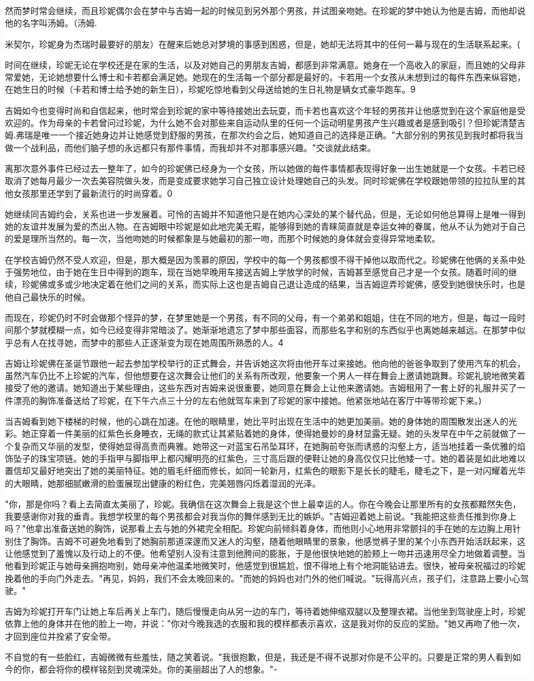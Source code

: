 

然而梦时常会继续，而且珍妮偶尔会在梦中与吉姆一起的时候见到另外那个男孩，并试图亲吻她。在珍妮的梦中她认为他是吉姆，而他却说他的名字叫汤姆。（汤姆.

米契尔，珍妮身为杰瑞时最要好的朋友）在醒来后她总对梦境的事感到困惑，但是，她却无法将其中的任何一幕与现在的生活联系起来。(



时间在继续，珍妮无论在学校还是在家的生活，以及对她自己的男朋友吉姆，都感到非常满意。她身在一个高收入的家庭，而且她的父母非常爱她，无论她想要什么博士和卡若都会满足她。她现在的生活每一个部分都是最好的。卡若用一个女孩从未想到过的每件东西来纵容她，在她生日的时候（卡若和博士给予她的新生日），珍妮吃惊地看到父母送给她的生日礼物是辆女式豪华跑车。9



吉姆如今也变得时尚和自信起来，他时常会到珍妮的家中等待接她出去玩耍，而卡若也喜欢这个年轻的男孩并让他感觉到在这个家庭他是受欢迎的。作为母亲的卡若曾问过珍妮，为什么她不会对那些来自运动队里的任何一个运动明星男孩产生兴趣或者是感到吸引？但珍妮清楚吉姆.弗瑞是唯一一个接近她身边并让她感觉到舒服的男孩，在那次约会之后，她知道自己的选择是正确。"大部分别的男孩见到我时都将我当做一个战利品，而他们脑子想的永远都只有那件事情，而我却并不对那事感兴趣。"交谈就此结束。



离那次意外事件已经过去一整年了，如今的珍妮佛已经身为一个女孩，所以她做的每件事情都表现得好象一出生她就是一个女孩。卡若已经取消了她每月最少一次去美容院做头发，而是变成要求她学习自己独立设计处理她自己的头发。同时珍妮佛在学校跟她带领的拉拉队里的其他女孩那里还学到了最新流行的时尚穿着。0



她继续同吉姆约会，关系也进一步发展着。可怜的吉姆并不知道他只是在她内心深处的某个替代品，但是，无论如何他总算得上是唯一得到她的友谊并发展为爱的杰出人物。在吉姆眼中珍妮是如此地完美无暇，能够得到她的青睐简直就是幸运女神的眷属，他从不认为她对于自己的爱是理所当然的。每一次，当他吻她的时候都象是与她最初的那一吻，而那个时候她的身体就会变得异常地柔软。



在学校吉姆仍然不受人欢迎，但是，那大概是因为羡慕的原因，学校中的每一个男孩都恨不得干掉他以取而代之。珍妮佛在他俩的关系中处于强势地位，由于她在生日中得到的跑车，现在当她早晚用车接送吉姆上学放学的时候，吉姆甚至感觉自己才是一个女孩。随着时间的继续，珍妮佛或多或少地决定着在他们之间的关系，而实际上这也是吉姆自己退让造成的结果，当吉姆逗弄珍妮佛，感受到她很快乐时，也是他自己最快乐的时候。



而现在，珍妮仍时不时会做那个怪异的梦，在梦里她是一个男孩，有不同的父母，有一个弟弟和姐姐，住在不同的地方，但是，每过一段时间那个梦就模糊一点，如今已经变得非常暗淡了。她渐渐地遗忘了梦中那些面容，而那些名字和别的东西似乎也离她越来越远。在那梦中似乎总有人在找寻她，而梦中的那些人正逐渐变为现在她周围所熟悉的人。4



吉姆让珍妮佛在圣诞节跟他一起去参加学校举行的正式舞会，并告诉她这次将由他开车过来接她。他向他的爸爸争取到了使用汽车的机会，虽然汽车仍比不上珍妮的汽车，但他想要在这次舞会让他们的关系有所改观，他要象一个男人一样在舞会上邀请她跳舞。珍妮礼貌地微笑着接受了他的邀请。她知道出于某些理由，这些东西对吉姆来说很重要，她同意在舞会上让他来邀请她。吉姆租用了一套上好的礼服并买了一件漂亮的胸饰准备送给了珍妮，在下午六点三十分的左右他就驾车来到了珍妮的家中接她。他紧张地站在客厅中等带珍妮下来。)



当吉姆看到她下楼梯的时候，他的心跳在加速。在他的眼睛里，她比平时出现在生活中的她更加美丽。她的身体她的周围散发出迷人的光彩。她正穿着一件美丽的红紫色长身睡衣，无绳的款式让其紧贴着她的身体，使得她曼妙的身材显露无疑。她的头发早在中午之前就做了一个复杂而又华丽的发型，使得她显得高贵而典雅。她带这一对蓝宝石吊坠耳环，在她胸前夸张而诱惑的沟壑上方，适当地挂着一条优雅的焰饰坠子的珠宝项链。她的手指甲与脚指甲上都闪耀明亮的红紫色，三寸高后跟的便鞋让她的身高仅仅只比他矮一寸。她的着装是如此地难以置信却又最好地突出了她的美丽特征。她的眉毛纤细而修长，如同一轮新月，红紫色的眼影下是长长的睫毛，睫毛之下，是一对闪耀着光华的大眼睛，她那细腻嫩滑的脸蛋展现出健康的粉红色，完美翘唇闪烁着湿润的光泽。



"你，那是你吗？看上去简直太美丽了，珍妮。我确信在这次舞会上我是这个世上最幸运的人。你在今晚会让那里所有的女孩都黯然失色，我要感谢你对我的垂青。我想学校里的每个男孩都会对我当你的舞伴感到无比的嫉妒。"吉姆迎着她上前说。"我能把这些责任推到你身上吗？"他拿出准备送她的胸饰，说那看上去与她的外裙完全相配。珍妮向前倾斜着身体，而他则小心地用非常颤抖的手在她的左边胸上用针别住了胸饰。吉姆不可避免地看到了她胸前那道深邃而又迷人的沟壑，随着他眼睛里的景象，他感觉裤子里的某个小东西开始活跃起来，这让他感觉到了羞愧以及行动上的不便。他希望别人没有注意到他胯间的膨胀，于是他很快地她的脸颊上一吻并迅速用尽全力地做着调整。当他看到珍妮正与她母亲拥抱吻别，她母亲冲他温柔地微笑时，他感觉到很尴尬，恨不得地上有个地洞能钻进去。很快，被母亲祝福过的珍妮挽着他的手向门外走去。"再见，妈妈，我们不会太晚回来的。"而她的妈妈也对门外的他们喊说。"玩得高兴点，孩子们，注意路上要小心驾驶。"



吉姆为珍妮打开车门让她上车后再关上车门，随后慢慢走向从另一边的车门，等待着她伸缩双腿以及整理衣裙。当他坐到驾驶座上时，珍妮依靠上他的身体并在他的脸上一吻，并说："你对今晚我选的衣服和我的模样都表示喜欢，这是我对你的反应的奖励。"她又再吻了他一次，才回到座位并拴紧了安全带。



不自觉的有一些脸红，吉姆微微有些羞怯，随之笑着说。"我很抱歉，但是，我还是不得不说那对你是不公平的。只要是正常的男人看到如今的你，都会将你的模样铭刻到灵魂深处。你的美丽超出了人的想象。"-

